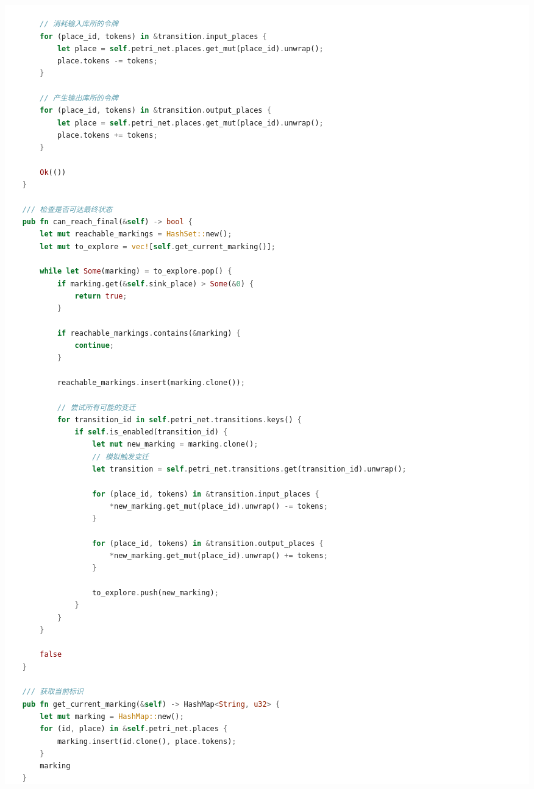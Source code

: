 ```rust
        
        // 消耗输入库所的令牌
        for (place_id, tokens) in &transition.input_places {
            let place = self.petri_net.places.get_mut(place_id).unwrap();
            place.tokens -= tokens;
        }
        
        // 产生输出库所的令牌
        for (place_id, tokens) in &transition.output_places {
            let place = self.petri_net.places.get_mut(place_id).unwrap();
            place.tokens += tokens;
        }
        
        Ok(())
    }
    
    /// 检查是否可达最终状态
    pub fn can_reach_final(&self) -> bool {
        let mut reachable_markings = HashSet::new();
        let mut to_explore = vec![self.get_current_marking()];
        
        while let Some(marking) = to_explore.pop() {
            if marking.get(&self.sink_place) > Some(&0) {
                return true;
            }
            
            if reachable_markings.contains(&marking) {
                continue;
            }
            
            reachable_markings.insert(marking.clone());
            
            // 尝试所有可能的变迁
            for transition_id in self.petri_net.transitions.keys() {
                if self.is_enabled(transition_id) {
                    let mut new_marking = marking.clone();
                    // 模拟触发变迁
                    let transition = self.petri_net.transitions.get(transition_id).unwrap();
                    
                    for (place_id, tokens) in &transition.input_places {
                        *new_marking.get_mut(place_id).unwrap() -= tokens;
                    }
                    
                    for (place_id, tokens) in &transition.output_places {
                        *new_marking.get_mut(place_id).unwrap() += tokens;
                    }
                    
                    to_explore.push(new_marking);
                }
            }
        }
        
        false
    }
    
    /// 获取当前标识
    pub fn get_current_marking(&self) -> HashMap<String, u32> {
        let mut marking = HashMap::new();
        for (id, place) in &self.petri_net.places {
            marking.insert(id.clone(), place.tokens);
        }
        marking
    }
```